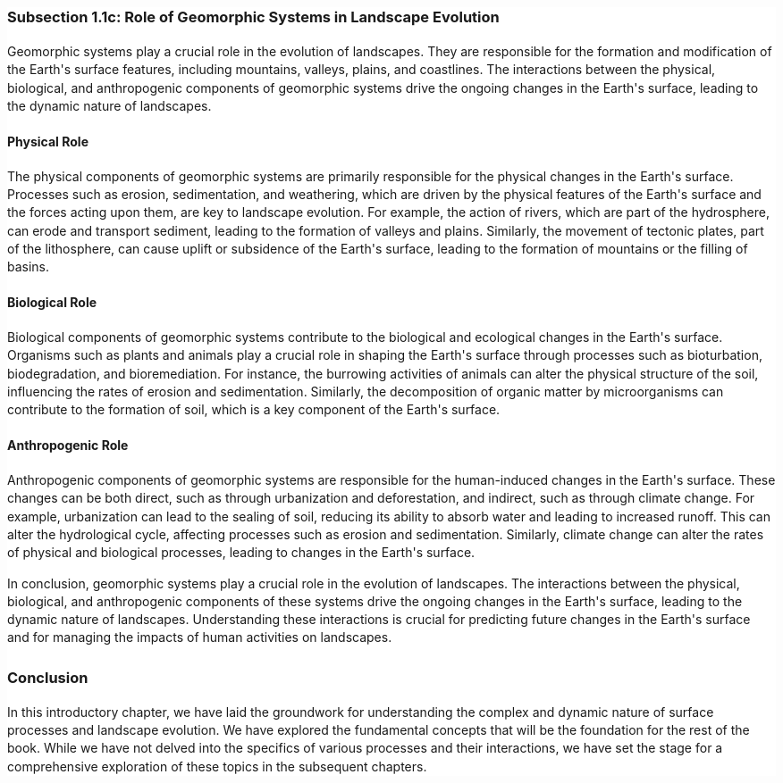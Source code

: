 



### Subsection 1.1c: Role of Geomorphic Systems in Landscape Evolution

Geomorphic systems play a crucial role in the evolution of landscapes. They are responsible for the formation and modification of the Earth's surface features, including mountains, valleys, plains, and coastlines. The interactions between the physical, biological, and anthropogenic components of geomorphic systems drive the ongoing changes in the Earth's surface, leading to the dynamic nature of landscapes.

#### Physical Role

The physical components of geomorphic systems are primarily responsible for the physical changes in the Earth's surface. Processes such as erosion, sedimentation, and weathering, which are driven by the physical features of the Earth's surface and the forces acting upon them, are key to landscape evolution. For example, the action of rivers, which are part of the hydrosphere, can erode and transport sediment, leading to the formation of valleys and plains. Similarly, the movement of tectonic plates, part of the lithosphere, can cause uplift or subsidence of the Earth's surface, leading to the formation of mountains or the filling of basins.

#### Biological Role

Biological components of geomorphic systems contribute to the biological and ecological changes in the Earth's surface. Organisms such as plants and animals play a crucial role in shaping the Earth's surface through processes such as bioturbation, biodegradation, and bioremediation. For instance, the burrowing activities of animals can alter the physical structure of the soil, influencing the rates of erosion and sedimentation. Similarly, the decomposition of organic matter by microorganisms can contribute to the formation of soil, which is a key component of the Earth's surface.

#### Anthropogenic Role

Anthropogenic components of geomorphic systems are responsible for the human-induced changes in the Earth's surface. These changes can be both direct, such as through urbanization and deforestation, and indirect, such as through climate change. For example, urbanization can lead to the sealing of soil, reducing its ability to absorb water and leading to increased runoff. This can alter the hydrological cycle, affecting processes such as erosion and sedimentation. Similarly, climate change can alter the rates of physical and biological processes, leading to changes in the Earth's surface.

In conclusion, geomorphic systems play a crucial role in the evolution of landscapes. The interactions between the physical, biological, and anthropogenic components of these systems drive the ongoing changes in the Earth's surface, leading to the dynamic nature of landscapes. Understanding these interactions is crucial for predicting future changes in the Earth's surface and for managing the impacts of human activities on landscapes.

### Conclusion

In this introductory chapter, we have laid the groundwork for understanding the complex and dynamic nature of surface processes and landscape evolution. We have explored the fundamental concepts that will be the foundation for the rest of the book. While we have not delved into the specifics of various processes and their interactions, we have set the stage for a comprehensive exploration of these topics in the subsequent chapters.
